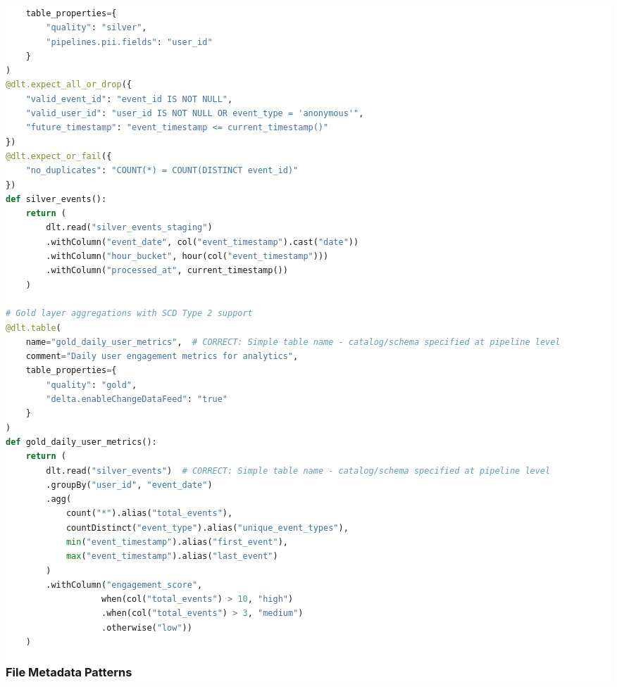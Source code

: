 ```python
    table_properties={
        "quality": "silver",
        "pipelines.pii.fields": "user_id"
    }
)
@dlt.expect_all_or_drop({
    "valid_event_id": "event_id IS NOT NULL",
    "valid_user_id": "user_id IS NOT NULL OR event_type = 'anonymous'",
    "future_timestamp": "event_timestamp <= current_timestamp()"
})
@dlt.expect_or_fail({
    "no_duplicates": "COUNT(*) = COUNT(DISTINCT event_id)"
})
def silver_events():
    return (
        dlt.read("silver_events_staging")
        .withColumn("event_date", col("event_timestamp").cast("date"))
        .withColumn("hour_bucket", hour(col("event_timestamp")))
        .withColumn("processed_at", current_timestamp())
    )

# Gold layer aggregations with SCD Type 2 support
@dlt.table(
    name="gold_daily_user_metrics",  # CORRECT: Simple table name - catalog/schema specified at pipeline level
    comment="Daily user engagement metrics for analytics",
    table_properties={
        "quality": "gold",
        "delta.enableChangeDataFeed": "true"
    }
)
def gold_daily_user_metrics():
    return (
        dlt.read("silver_events")  # CORRECT: Simple table name - catalog/schema specified at pipeline level
        .groupBy("user_id", "event_date")
        .agg(
            count("*").alias("total_events"),
            countDistinct("event_type").alias("unique_event_types"),
            min("event_timestamp").alias("first_event"),
            max("event_timestamp").alias("last_event")
        )
        .withColumn("engagement_score", 
                   when(col("total_events") > 10, "high")
                   .when(col("total_events") > 3, "medium")
                   .otherwise("low"))
    )
```

### File Metadata Patterns

